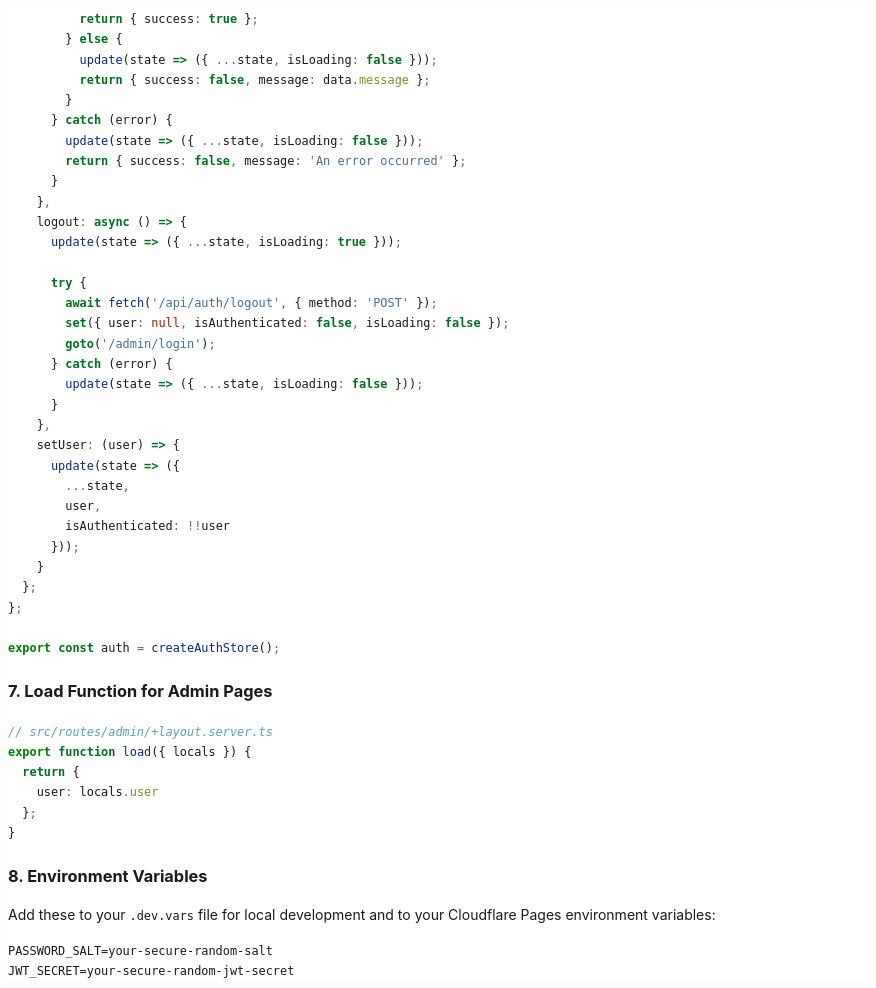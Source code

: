 ```typescript
          return { success: true };
        } else {
          update(state => ({ ...state, isLoading: false }));
          return { success: false, message: data.message };
        }
      } catch (error) {
        update(state => ({ ...state, isLoading: false }));
        return { success: false, message: 'An error occurred' };
      }
    },
    logout: async () => {
      update(state => ({ ...state, isLoading: true }));
      
      try {
        await fetch('/api/auth/logout', { method: 'POST' });
        set({ user: null, isAuthenticated: false, isLoading: false });
        goto('/admin/login');
      } catch (error) {
        update(state => ({ ...state, isLoading: false }));
      }
    },
    setUser: (user) => {
      update(state => ({
        ...state,
        user,
        isAuthenticated: !!user
      }));
    }
  };
};

export const auth = createAuthStore();
```

### 7. Load Function for Admin Pages

```typescript
// src/routes/admin/+layout.server.ts
export function load({ locals }) {
  return {
    user: locals.user
  };
}
```

### 8. Environment Variables

Add these to your `.dev.vars` file for local development and to your Cloudflare Pages environment variables:

```
PASSWORD_SALT=your-secure-random-salt
JWT_SECRET=your-secure-random-jwt-secret
```

